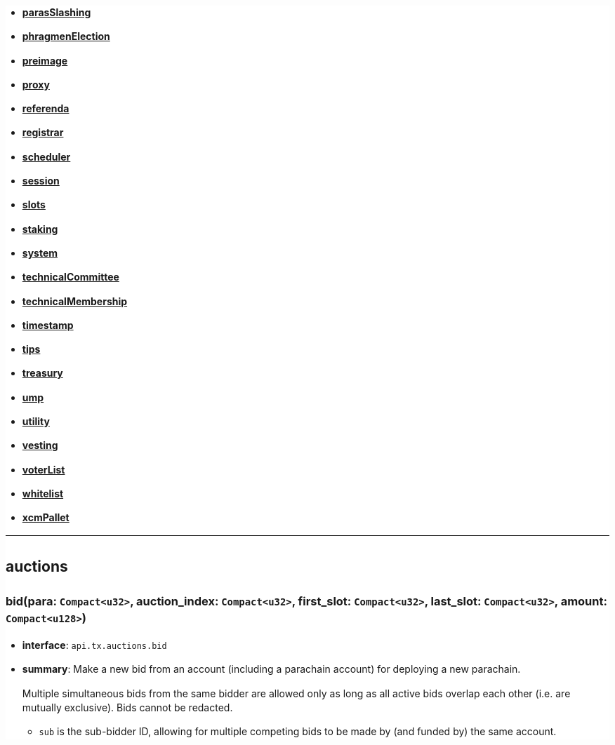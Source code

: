 - **[parasSlashing](#parasslashing)**

- **[phragmenElection](#phragmenelection)**

- **[preimage](#preimage)**

- **[proxy](#proxy)**

- **[referenda](#referenda)**

- **[registrar](#registrar)**

- **[scheduler](#scheduler)**

- **[session](#session)**

- **[slots](#slots)**

- **[staking](#staking)**

- **[system](#system)**

- **[technicalCommittee](#technicalcommittee)**

- **[technicalMembership](#technicalmembership)**

- **[timestamp](#timestamp)**

- **[tips](#tips)**

- **[treasury](#treasury)**

- **[ump](#ump)**

- **[utility](#utility)**

- **[vesting](#vesting)**

- **[voterList](#voterlist)**

- **[whitelist](#whitelist)**

- **[xcmPallet](#xcmpallet)**


___


## auctions
 
### bid(para: `Compact<u32>`, auction_index: `Compact<u32>`, first_slot: `Compact<u32>`, last_slot: `Compact<u32>`, amount: `Compact<u128>`)
- **interface**: `api.tx.auctions.bid`
- **summary**:    Make a new bid from an account (including a parachain account) for deploying a new  parachain. 

   Multiple simultaneous bids from the same bidder are allowed only as long as all active  bids overlap each other (i.e. are mutually exclusive). Bids cannot be redacted. 

   - `sub` is the sub-bidder ID, allowing for multiple competing bids to be made by (and  funded by) the same account. 
